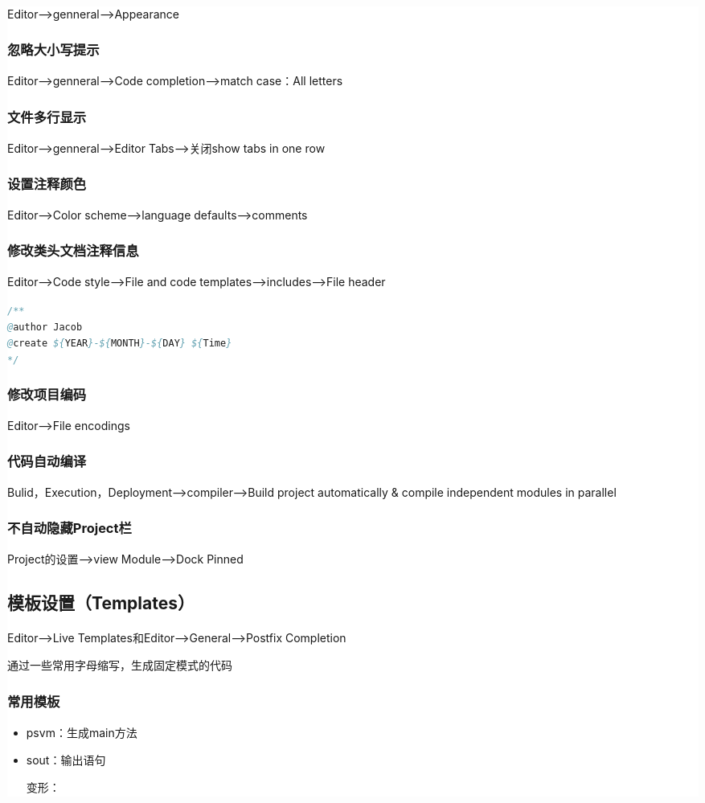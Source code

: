 Editor-->genneral-->Appearance

### 忽略大小写提示

Editor-->genneral-->Code completion-->match case：All letters

### 文件多行显示

Editor-->genneral-->Editor Tabs-->关闭show tabs in one row

### 设置注释颜色

Editor-->Color scheme-->language defaults-->comments

### 修改类头文档注释信息

Editor-->Code style-->File and code templates-->includes-->File header

```java
/**
@author Jacob
@create ${YEAR}-${MONTH}-${DAY} ${Time}
*/
```

###  修改项目编码

Editor-->File encodings

### 代码自动编译

Bulid，Execution，Deployment-->compiler-->Build project automatically & compile independent modules in parallel

### 不自动隐藏Project栏

Project的设置-->view Module-->Dock Pinned





## 模板设置（Templates）

Editor-->Live Templates和Editor-->General-->Postfix Completion

通过一些常用字母缩写，生成固定模式的代码



### 常用模板

- psvm：生成main方法

- sout：输出语句

  变形：
